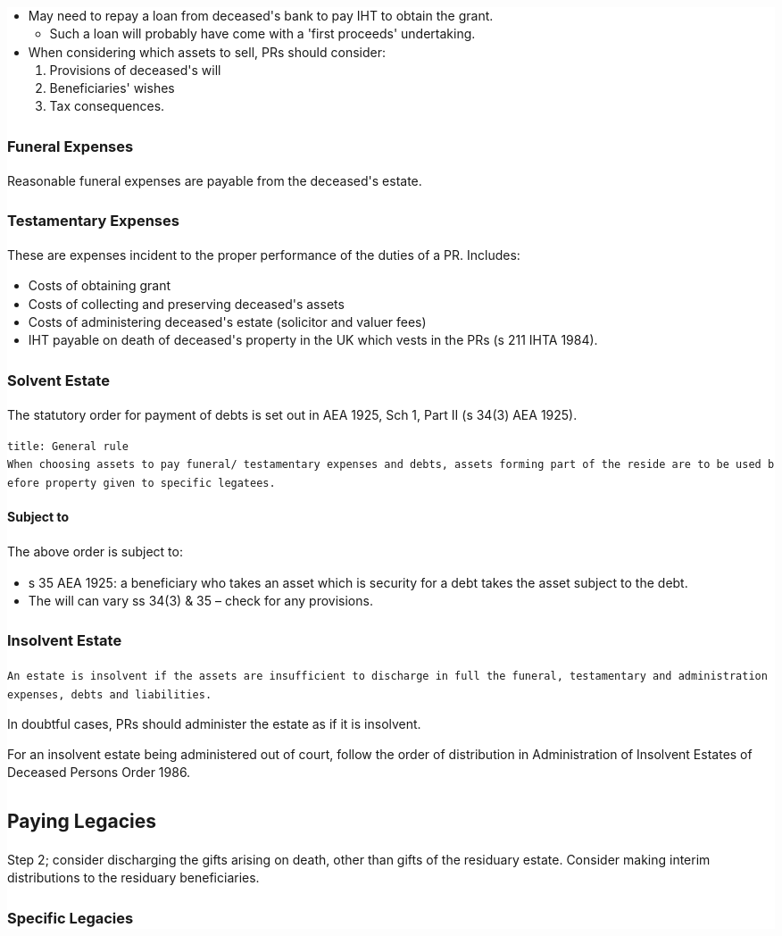 - May need to repay a loan from deceased's bank to pay IHT to obtain the grant.
	- Such a loan will probably have come with a 'first proceeds' undertaking.
- When considering which assets to sell, PRs should consider:
	1. Provisions of deceased's will
	2. Beneficiaries' wishes
	3. Tax consequences.

### Funeral Expenses

Reasonable funeral expenses are payable from the deceased's estate.

### Testamentary Expenses

These are expenses incident to the proper performance of the duties of a PR. Includes:

- Costs of obtaining grant
- Costs of collecting and preserving deceased's assets
- Costs of administering deceased's estate (solicitor and valuer fees)
- IHT payable on death of deceased's property in the UK which vests in the PRs (s 211 IHTA 1984).

### Solvent Estate

The statutory order for payment of debts is set out in AEA 1925, Sch 1, Part II (s 34(3) AEA 1925).

```ad-test
title: General rule
When choosing assets to pay funeral/ testamentary expenses and debts, assets forming part of the reside are to be used before property given to specific legatees. 
```

#### Subject to

The above order is subject to:

- s 35 AEA 1925: a beneficiary who takes an asset which is security for a debt takes the asset subject to the debt.
- The will can vary ss 34(3) & 35 – check for any provisions.

### Insolvent Estate

```ad-defn
An estate is insolvent if the assets are insufficient to discharge in full the funeral, testamentary and administration expenses, debts and liabilities.
```

In doubtful cases, PRs should administer the estate as if it is insolvent.

For an insolvent estate being administered out of court, follow the order of distribution in Administration of Insolvent Estates of Deceased Persons Order 1986.

## Paying Legacies

Step 2; consider discharging the gifts arising on death, other than gifts of the residuary estate. Consider making interim distributions to the residuary beneficiaries.

### Specific Legacies
